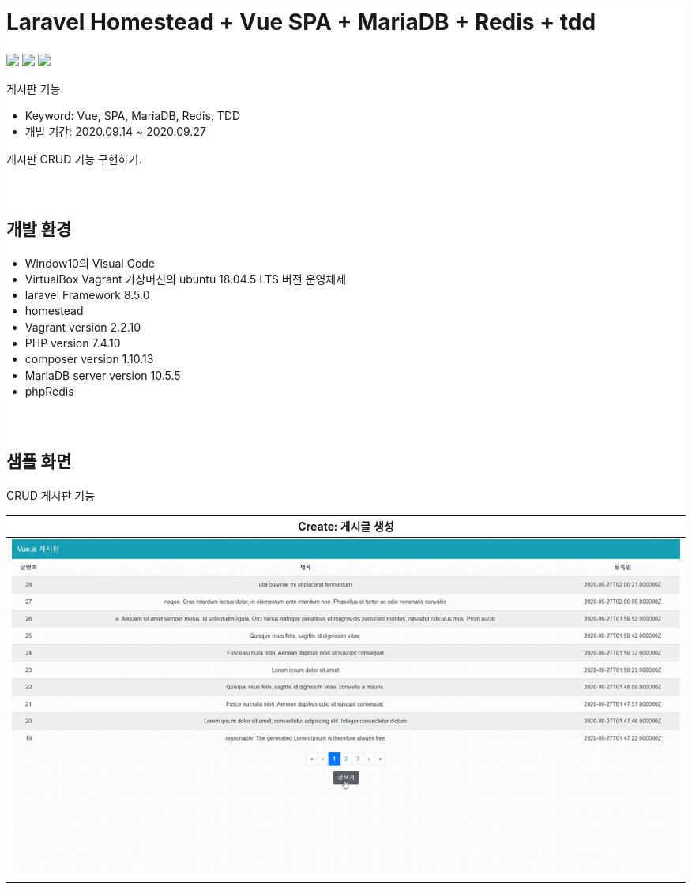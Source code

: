Laravel Homestead + Vue SPA + MariaDB + Redis + tdd
===

<a href="#"><img src="https://img.shields.io/github/last-commit/manduMY/2020.09.14_Laravel-Board.svg?style=flat" /></a>
<a href="#"><img src="https://img.shields.io/github/languages/top/manduMY/2020.09.14_Laravel-Board.svg?colorB=yellow&style=flat" /></a>
<a href="#"><img src="https://img.shields.io/badge/license-MIT-green.svg" /></a>
</p>

게시판 기능

- Keyword: Vue, SPA, MariaDB, Redis, TDD
- 개발 기간: 2020.09.14 ~ 2020.09.27

게시판 CRUD 기능 구현하기.

<br/>

개발 환경
---
 - Window10의 Visual Code
 - VirtualBox Vagrant 가상머신의 ubuntu 18.04.5 LTS 버전 운영체제 
 - laravel Framework 8.5.0
 - homestead
 - Vagrant version 2.2.10
 - PHP version 7.4.10
 - composer version 1.10.13
 - MariaDB server version 10.5.5
 - phpRedis
 
<br/>

샘플 화면
---
CRUD 게시판 기능

| Create: 게시글 생성 |
|:----------------------------------------:|
|<img src="markdown/img/BoardCreate.gif" width=1000 />|
